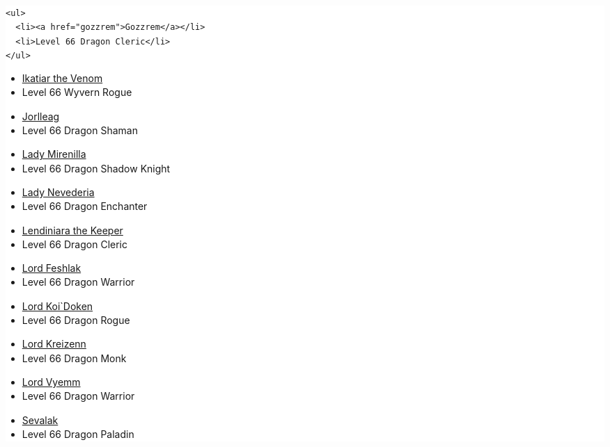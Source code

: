     <ul>
      <li><a href="gozzrem">Gozzrem</a></li>
      <li>Level 66 Dragon Cleric</li>
    </ul>
  </div>
  <div class="card dragon">
    <ul>
      <li><a href="ikatiar_the_venom">Ikatiar the Venom</a></li>
      <li>Level 66 Wyvern Rogue</li>
    </ul>
  </div>
  <div class="card dragon">
    <ul>
      <li><a href="jorlleag">Jorlleag</a></li>
      <li>Level 66 Dragon Shaman</li>
    </ul>
  </div>
  <div class="card dragon">
    <ul>
      <li><a href="lady_mirenilla">Lady Mirenilla</a></li>
      <li>Level 66 Dragon Shadow Knight</li>
    </ul>
  </div>
  <div class="card dragon">
    <ul>
      <li><a href="lady_nevederia">Lady Nevederia</a></li>
      <li>Level 66 Dragon Enchanter</li>
    </ul>
  </div>
  <div class="card dragon">
    <ul>
      <li><a href="lendiniara_the_keeper">Lendiniara the Keeper</a></li>
      <li>Level 66 Dragon Cleric</li>
    </ul>
  </div>
  <div class="card dragon">
    <ul>
      <li><a href="lord_feshlak">Lord Feshlak</a></li>
      <li>Level 66 Dragon Warrior</li>
    </ul>
  </div>
  <div class="card dragon">
    <ul>
      <li><a href="lord_koi`doken">Lord Koi`Doken</a></li>
      <li>Level 66 Dragon Rogue</li>
    </ul>
  </div>
  <div class="card dragon">
    <ul>
      <li><a href="lord_kreizenn">Lord Kreizenn</a></li>
      <li>Level 66 Dragon Monk</li>
    </ul>
  </div>
  <div class="card dragon">
    <ul>
      <li><a href="lord_vyemm">Lord Vyemm</a></li>
      <li>Level 66 Dragon Warrior</li>
    </ul>
  </div>
  <div class="card dragon">
    <ul>
      <li><a href="sevalak">Sevalak</a></li>
      <li>Level 66 Dragon Paladin</li>
    </ul>